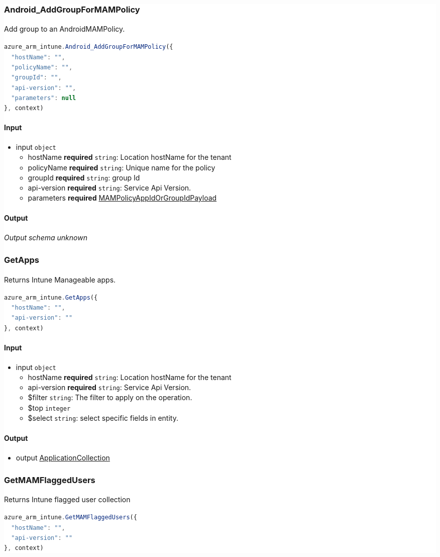 ### Android_AddGroupForMAMPolicy
Add group to an AndroidMAMPolicy.


```js
azure_arm_intune.Android_AddGroupForMAMPolicy({
  "hostName": "",
  "policyName": "",
  "groupId": "",
  "api-version": "",
  "parameters": null
}, context)
```

#### Input
* input `object`
  * hostName **required** `string`: Location hostName for the tenant
  * policyName **required** `string`: Unique name for the policy
  * groupId **required** `string`: group Id
  * api-version **required** `string`: Service Api Version.
  * parameters **required** [MAMPolicyAppIdOrGroupIdPayload](#mampolicyappidorgroupidpayload)

#### Output
*Output schema unknown*

### GetApps
Returns Intune Manageable apps.


```js
azure_arm_intune.GetApps({
  "hostName": "",
  "api-version": ""
}, context)
```

#### Input
* input `object`
  * hostName **required** `string`: Location hostName for the tenant
  * api-version **required** `string`: Service Api Version.
  * $filter `string`: The filter to apply on the operation.
  * $top `integer`
  * $select `string`: select specific fields in entity.

#### Output
* output [ApplicationCollection](#applicationcollection)

### GetMAMFlaggedUsers
Returns Intune flagged user collection


```js
azure_arm_intune.GetMAMFlaggedUsers({
  "hostName": "",
  "api-version": ""
}, context)
```
